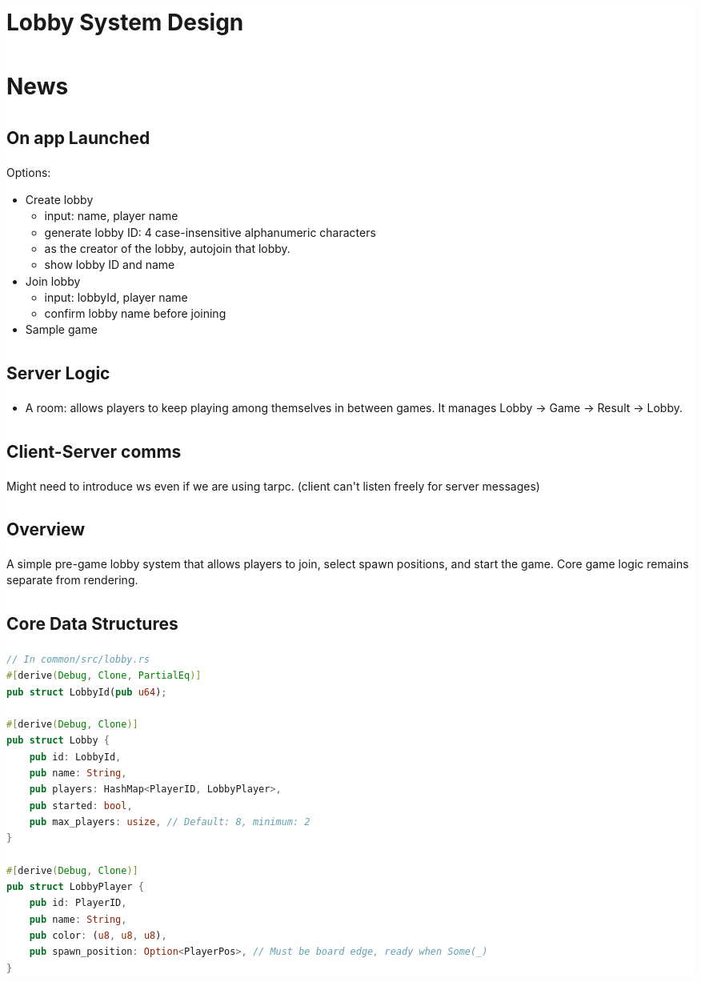 # Lobby System Design

# News
## On app Launched
Options:
- Create lobby
  - input: name, player name
  - generate lobby ID: 4 case-insensitive alphanumeric characters
  - as the creator of the lobby, autojoin that lobby.
  - show lobby ID and name
- Join lobby
  - input: lobbyId, player name
  - confirm lobby name before joining
- Sample game

## Server Logic
- A room: allows players to keep playing among themselves in between games. It manages Lobby -> Game -> Result -> Lobby.

## Client-Server comms
Might need to introduce ws even if we are using tarpc. (client can't listen freely for server messages)

## Overview

A simple pre-game lobby system that allows players to join, select spawn positions, and start the game. Core game logic remains separate from rendering.

## Core Data Structures

```rust
// In common/src/lobby.rs
#[derive(Debug, Clone, PartialEq)]
pub struct LobbyId(pub u64);

#[derive(Debug, Clone)]
pub struct Lobby {
    pub id: LobbyId,
    pub name: String,
    pub players: HashMap<PlayerID, LobbyPlayer>,
    pub started: bool,
    pub max_players: usize, // Default: 8, minimum: 2
}

#[derive(Debug, Clone)]
pub struct LobbyPlayer {
    pub id: PlayerID,
    pub name: String,
    pub color: (u8, u8, u8),
    pub spawn_position: Option<PlayerPos>, // Must be board edge, ready when Some(_)
}
```
